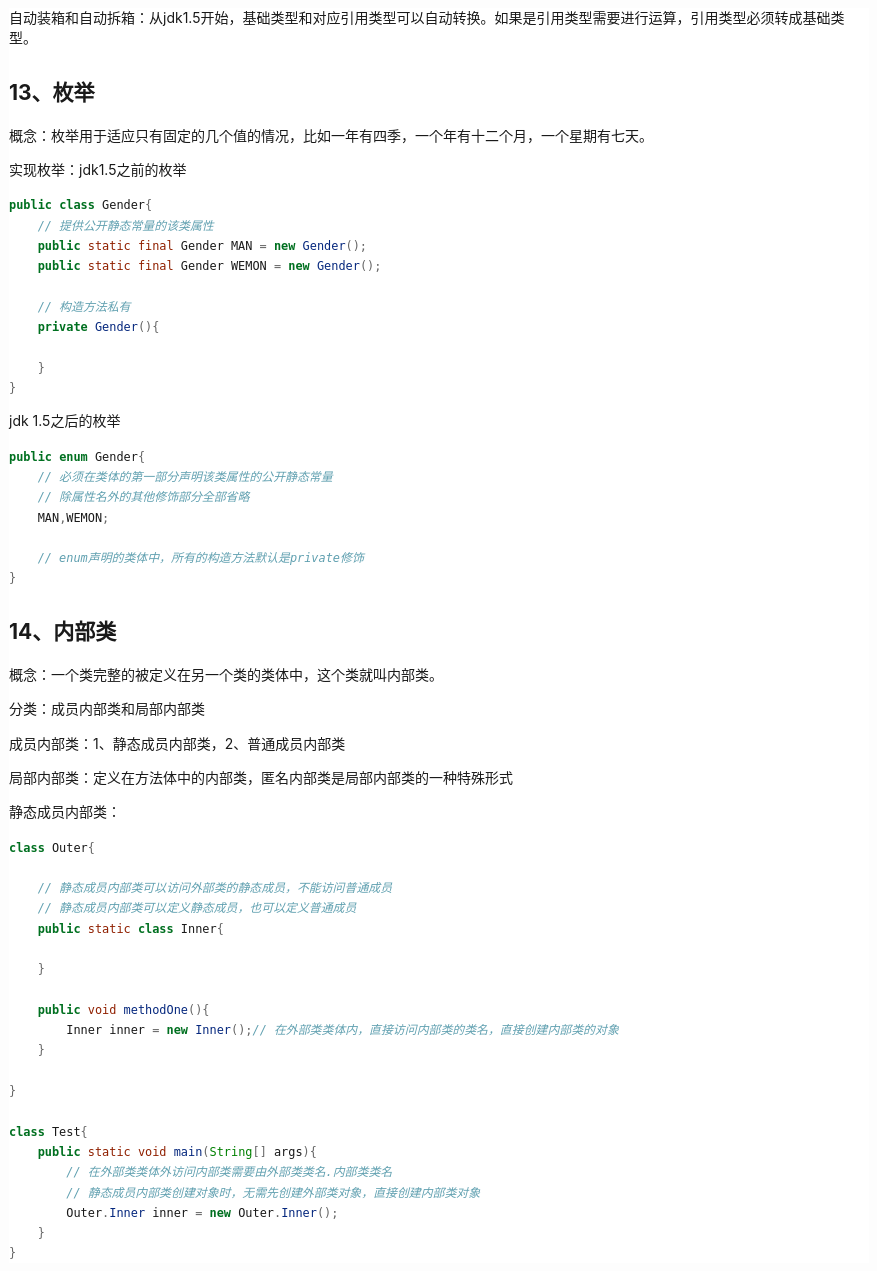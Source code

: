 自动装箱和自动拆箱：从jdk1.5开始，基础类型和对应引用类型可以自动转换。如果是引用类型需要进行运算，引用类型必须转成基础类型。

## 13、枚举

概念：枚举用于适应只有固定的几个值的情况，比如一年有四季，一个年有十二个月，一个星期有七天。

实现枚举：jdk1.5之前的枚举

```java
public class Gender{
    // 提供公开静态常量的该类属性
    public static final Gender MAN = new Gender();
    public static final Gender WEMON = new Gender();
    
    // 构造方法私有
    private Gender(){
        
    }
}
```

jdk 1.5之后的枚举

```java
public enum Gender{
    // 必须在类体的第一部分声明该类属性的公开静态常量
    // 除属性名外的其他修饰部分全部省略
    MAN,WEMON;
    
    // enum声明的类体中，所有的构造方法默认是private修饰
}
```

## 14、内部类

概念：一个类完整的被定义在另一个类的类体中，这个类就叫内部类。

分类：成员内部类和局部内部类

成员内部类：1、静态成员内部类，2、普通成员内部类

局部内部类：定义在方法体中的内部类，匿名内部类是局部内部类的一种特殊形式

静态成员内部类：

```java
class Outer{
    
    // 静态成员内部类可以访问外部类的静态成员，不能访问普通成员
    // 静态成员内部类可以定义静态成员，也可以定义普通成员
    public static class Inner{
        
    }
    
    public void methodOne(){
        Inner inner = new Inner();// 在外部类类体内，直接访问内部类的类名，直接创建内部类的对象
	}
    
}

class Test{
    public static void main(String[] args){
        // 在外部类类体外访问内部类需要由外部类类名.内部类类名
        // 静态成员内部类创建对象时，无需先创建外部类对象，直接创建内部类对象
        Outer.Inner inner = new Outer.Inner();
    }
}
```
